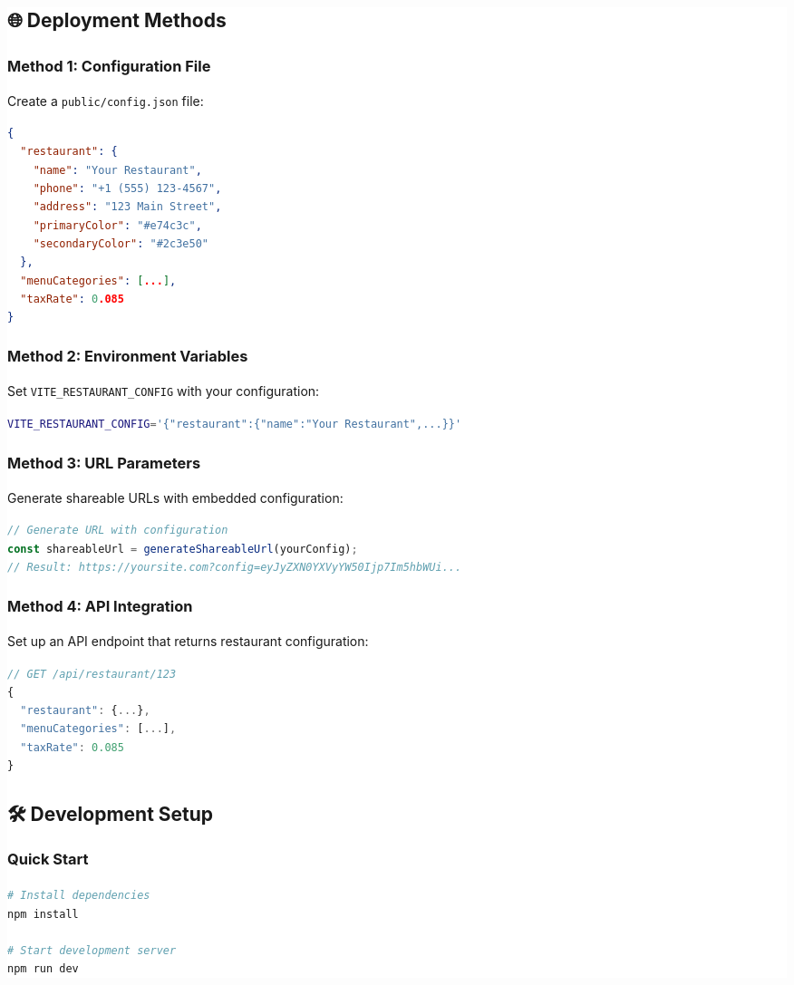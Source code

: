 ## 🌐 Deployment Methods

### Method 1: Configuration File
Create a `public/config.json` file:

```json
{
  "restaurant": {
    "name": "Your Restaurant",
    "phone": "+1 (555) 123-4567",
    "address": "123 Main Street",
    "primaryColor": "#e74c3c",
    "secondaryColor": "#2c3e50"
  },
  "menuCategories": [...],
  "taxRate": 0.085
}
```

### Method 2: Environment Variables
Set `VITE_RESTAURANT_CONFIG` with your configuration:

```bash
VITE_RESTAURANT_CONFIG='{"restaurant":{"name":"Your Restaurant",...}}'
```

### Method 3: URL Parameters
Generate shareable URLs with embedded configuration:

```javascript
// Generate URL with configuration
const shareableUrl = generateShareableUrl(yourConfig);
// Result: https://yoursite.com?config=eyJyZXN0YXVyYW50Ijp7Im5hbWUi...
```

### Method 4: API Integration
Set up an API endpoint that returns restaurant configuration:

```javascript
// GET /api/restaurant/123
{
  "restaurant": {...},
  "menuCategories": [...],
  "taxRate": 0.085
}
```

## 🛠️ Development Setup

### Quick Start
```bash
# Install dependencies
npm install

# Start development server
npm run dev
```
